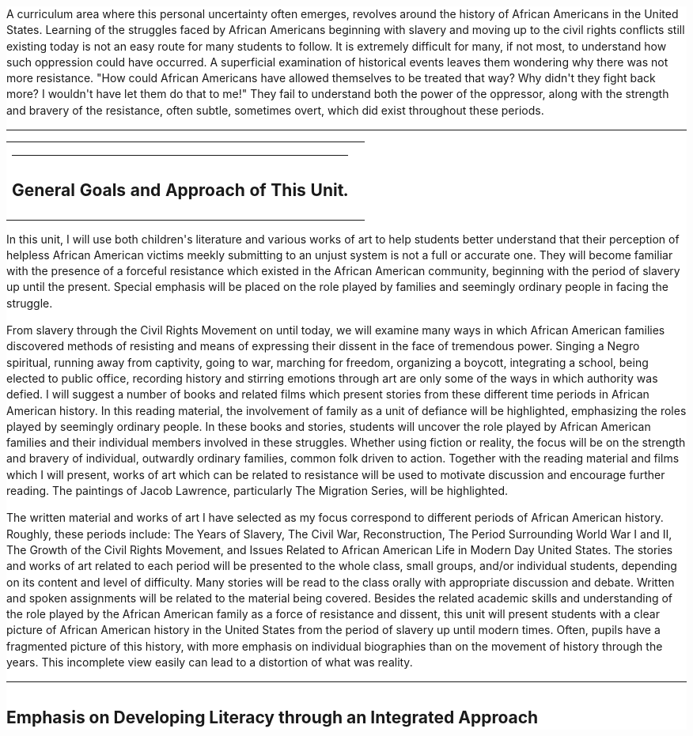   A curriculum area where this personal uncertainty often emerges, revolves around the history of African Americans in the United States.  Learning of the struggles faced by African Americans beginning with slavery and moving up to the civil rights conflicts still existing today is not an easy route for many students to follow.  It is extremely difficult for many, if not most, to understand how such oppression could have occurred.  A superficial examination of historical events leaves them wondering why there was not more resistance.  "How could African Americans have allowed themselves to be treated that way?  Why didn't they fight back more?  I wouldn't have let them do that to me!"  They fail to understand both the power of the oppressor, along with the strength and bravery of the resistance, often subtle, sometimes overt, which did exist throughout these periods.
 </p>
<hr/>
 <table border="0">
  <tr>
   <td>
    <hr/>
    <h2>
     General Goals and Approach of This Unit.
     <td>
     </td>
    </h2>
   </td>
  </tr>
 </table>
 In this unit, I will use both children's literature and various works of art to help students better understand that their perception of helpless African American victims meekly submitting to an unjust system is not a full or accurate one.  They will become familiar with the presence of a forceful resistance which existed in the African American community, beginning with the period of slavery up until the present.  Special emphasis will be placed on the role played by families and seemingly ordinary people in facing the struggle.
<p>
  From slavery through the Civil Rights Movement on until today, we will examine many ways in which African American families discovered methods of resisting and means of expressing their dissent in the face of tremendous power.  Singing a Negro spiritual, running away from captivity, going to war, marching for freedom, organizing a boycott, integrating a school, being elected to public office, recording history and stirring emotions through art are only some of the ways in which authority was defied.  I will suggest a number of books and related films which present stories from these different time periods in African American history.  In this reading material, the involvement of family as a unit of defiance will be highlighted, emphasizing the roles played by seemingly ordinary people.  In these books and stories, students will uncover the role played by African American families and their individual members involved in these struggles.  Whether using fiction or reality, the focus will be on the strength and bravery of individual, outwardly ordinary families, common folk driven to action. Together with the reading material and films which I will present, works of art which can be related to resistance will be used to motivate discussion and encourage further reading.  The paintings of Jacob Lawrence, particularly The Migration Series, will be highlighted.
 </p>
 <p>
  The written material and works of art I have selected as my focus correspond to different periods of African American history.  Roughly, these periods include:  The Years of Slavery, The Civil War, Reconstruction, The Period Surrounding World War I and II, The Growth of the Civil Rights Movement, and Issues Related to African American Life in Modern Day United States.  The stories and works of art related to each period will be presented to the whole class, small groups, and/or individual students, depending on its content and level of difficulty.  Many stories will be read to the class orally with appropriate discussion and debate.  Written and spoken assignments will be related to the material being covered.  Besides the related academic skills and understanding of the role played by the African American family as a force of resistance and dissent, this unit will present students with a clear picture of African American history in the United States from the period of slavery up until modern times.  Often, pupils have a fragmented picture of this history, with more emphasis on individual biographies than on the movement of history through the years.  This incomplete view easily can lead to a distortion of what was reality.
 </p>
<hr/>
 <h2>
  Emphasis on Developing Literacy through an Integrated Approach
 </h2>